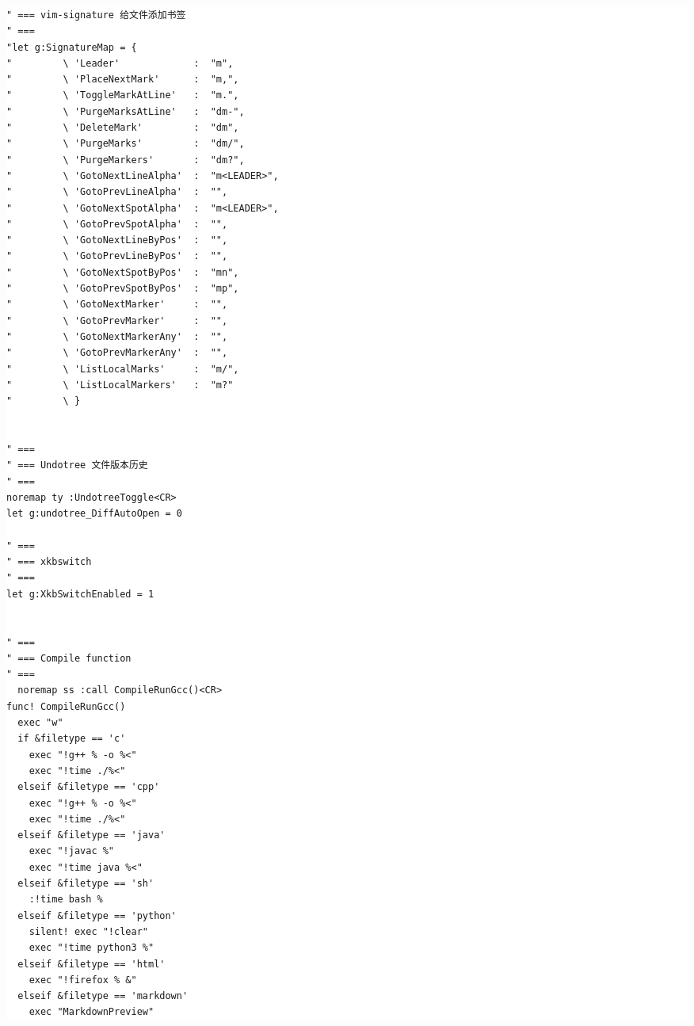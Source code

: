 ```shell
" === vim-signature 给文件添加书签
" ===
"let g:SignatureMap = {
"         \ 'Leader'             :  "m",
"         \ 'PlaceNextMark'      :  "m,",
"         \ 'ToggleMarkAtLine'   :  "m.",
"         \ 'PurgeMarksAtLine'   :  "dm-",
"         \ 'DeleteMark'         :  "dm",
"         \ 'PurgeMarks'         :  "dm/",
"         \ 'PurgeMarkers'       :  "dm?",
"         \ 'GotoNextLineAlpha'  :  "m<LEADER>",
"         \ 'GotoPrevLineAlpha'  :  "",
"         \ 'GotoNextSpotAlpha'  :  "m<LEADER>",
"         \ 'GotoPrevSpotAlpha'  :  "",
"         \ 'GotoNextLineByPos'  :  "",
"         \ 'GotoPrevLineByPos'  :  "",
"         \ 'GotoNextSpotByPos'  :  "mn",
"         \ 'GotoPrevSpotByPos'  :  "mp",
"         \ 'GotoNextMarker'     :  "",
"         \ 'GotoPrevMarker'     :  "",
"         \ 'GotoNextMarkerAny'  :  "",
"         \ 'GotoPrevMarkerAny'  :  "",
"         \ 'ListLocalMarks'     :  "m/",
"         \ 'ListLocalMarkers'   :  "m?"
"         \ }


" ===
" === Undotree 文件版本历史
" ===
noremap ty :UndotreeToggle<CR>
let g:undotree_DiffAutoOpen = 0

" ===
" === xkbswitch
" ===
let g:XkbSwitchEnabled = 1


" ===
" === Compile function
" ===
  noremap ss :call CompileRunGcc()<CR>
func! CompileRunGcc()
  exec "w"
  if &filetype == 'c'
    exec "!g++ % -o %<"
    exec "!time ./%<"
  elseif &filetype == 'cpp'
    exec "!g++ % -o %<"
    exec "!time ./%<"
  elseif &filetype == 'java'
    exec "!javac %"
    exec "!time java %<"
  elseif &filetype == 'sh'
    :!time bash %
  elseif &filetype == 'python'
    silent! exec "!clear"
    exec "!time python3 %"
  elseif &filetype == 'html'
    exec "!firefox % &"
  elseif &filetype == 'markdown'
    exec "MarkdownPreview"
```